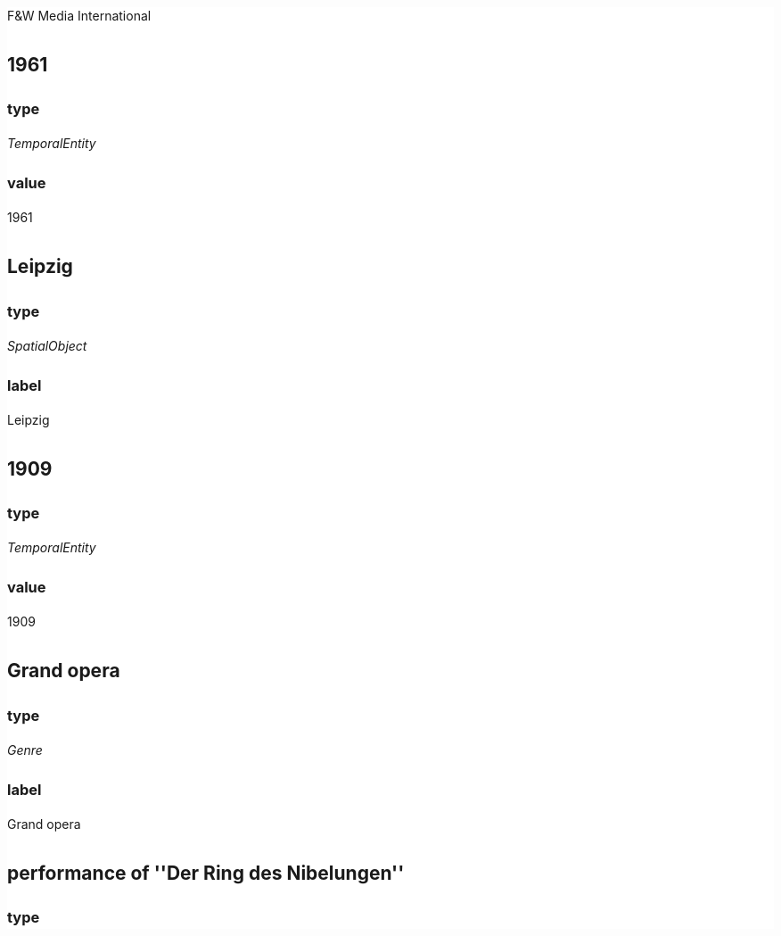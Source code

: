 
F&W Media International

## 1961

### type


*TemporalEntity*

### value


1961

## Leipzig

### type


*SpatialObject*

### label


Leipzig

## 1909

### type


*TemporalEntity*

### value


1909

## Grand opera

### type


*Genre*

### label


Grand opera

## performance of ''Der Ring des Nibelungen''

### type
